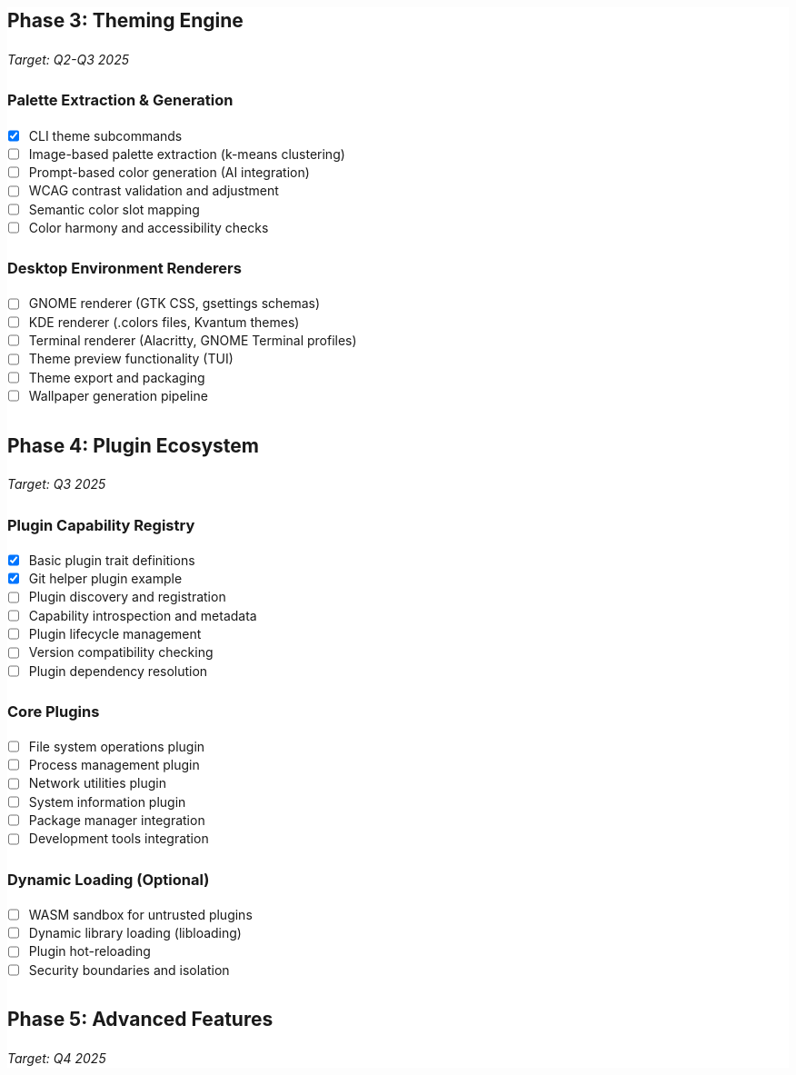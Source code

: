## Phase 3: Theming Engine
*Target: Q2-Q3 2025*

### Palette Extraction & Generation
- [x] CLI theme subcommands
- [ ] Image-based palette extraction (k-means clustering)
- [ ] Prompt-based color generation (AI integration)
- [ ] WCAG contrast validation and adjustment
- [ ] Semantic color slot mapping
- [ ] Color harmony and accessibility checks

### Desktop Environment Renderers
- [ ] GNOME renderer (GTK CSS, gsettings schemas)
- [ ] KDE renderer (.colors files, Kvantum themes)
- [ ] Terminal renderer (Alacritty, GNOME Terminal profiles)
- [ ] Theme preview functionality (TUI)
- [ ] Theme export and packaging
- [ ] Wallpaper generation pipeline

## Phase 4: Plugin Ecosystem
*Target: Q3 2025*

### Plugin Capability Registry
- [x] Basic plugin trait definitions
- [x] Git helper plugin example
- [ ] Plugin discovery and registration
- [ ] Capability introspection and metadata
- [ ] Plugin lifecycle management
- [ ] Version compatibility checking
- [ ] Plugin dependency resolution

### Core Plugins
- [ ] File system operations plugin
- [ ] Process management plugin
- [ ] Network utilities plugin
- [ ] System information plugin
- [ ] Package manager integration
- [ ] Development tools integration

### Dynamic Loading (Optional)
- [ ] WASM sandbox for untrusted plugins
- [ ] Dynamic library loading (libloading)
- [ ] Plugin hot-reloading
- [ ] Security boundaries and isolation

## Phase 5: Advanced Features
*Target: Q4 2025*
